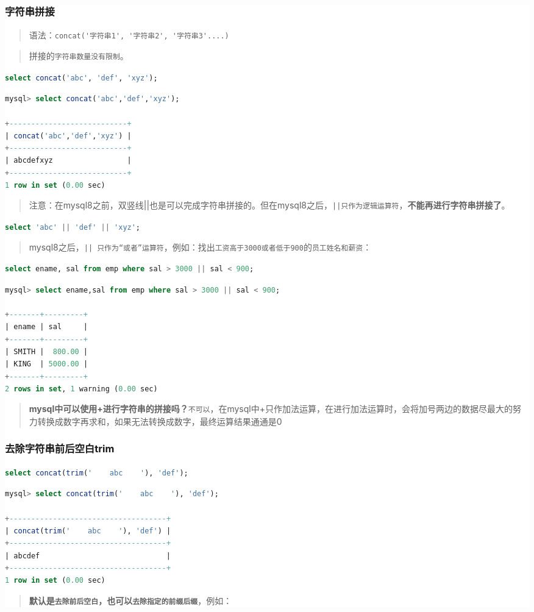 ### 字符串拼接

> 语法：`concat('字符串1', '字符串2', '字符串3'....)`

> 拼接的`字符串数量没有限制`。

```sql [SQL]
select concat('abc', 'def', 'xyz');
```

```sql [SQL]
mysql> select concat('abc','def','xyz');

+---------------------------+
| concat('abc','def','xyz') |
+---------------------------+
| abcdefxyz                 |
+---------------------------+
1 row in set (0.00 sec)
```
> 注意：在mysql8之前，双竖线||也是可以完成字符串拼接的。但在mysql8之后，`||只作为逻辑运算符`，**不能再进行字符串拼接了**。

```sql [SQL]
select 'abc' || 'def' || 'xyz';
```
> mysql8之后，`|| 只作为“或者”运算符`，例如：找出`工资高于3000或者低于900`的`员工姓名和薪资`：

```sql [SQL]
select ename, sal from emp where sal > 3000 || sal < 900;
```

```sql [SQL]
mysql> select ename,sal from emp where sal > 3000 || sal < 900;

+-------+---------+
| ename | sal     |
+-------+---------+
| SMITH |  800.00 |
| KING  | 5000.00 |
+-------+---------+
2 rows in set, 1 warning (0.00 sec)
```
> **mysql中可以使用+进行字符串的拼接吗？**`不可以`，在mysql中+只作加法运算，在进行加法运算时，会将加号两边的数据尽最大的努力转换成数字再求和，如果无法转换成数字，最终运算结果通通是0


### 去除字符串前后空白trim

```sql [SQL]
select concat(trim('    abc    '), 'def');
```

```sql [SQL]
mysql> select concat(trim('    abc    '), 'def');

+------------------------------------+
| concat(trim('    abc    '), 'def') |
+------------------------------------+
| abcdef                             |
+------------------------------------+
1 row in set (0.00 sec)
```
> **默认是`去除前后空白`，也可以`去除指定的前缀后缀`**，例如：
